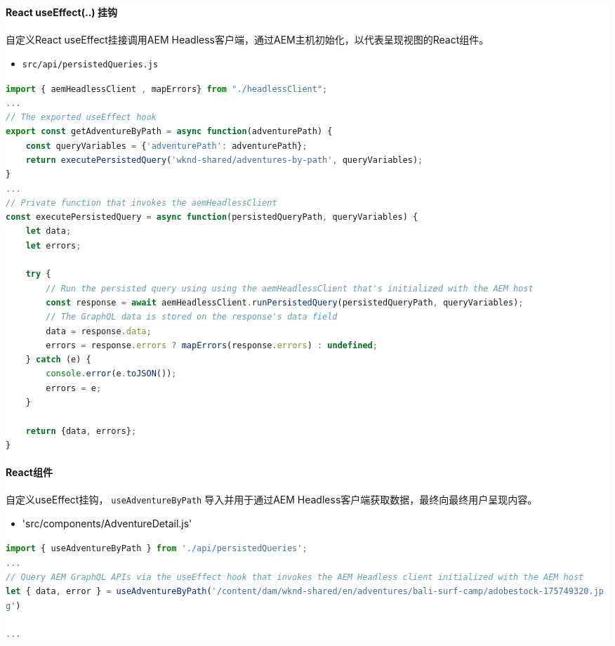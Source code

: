 
#### React useEffect(..) 挂钩

自定义React useEffect挂接调用AEM Headless客户端，通过AEM主机初始化，以代表呈现视图的React组件。

+ `src/api/persistedQueries.js`

```javascript
import { aemHeadlessClient , mapErrors} from "./headlessClient";
...
// The exported useEffect hook
export const getAdventureByPath = async function(adventurePath) {
    const queryVariables = {'adventurePath': adventurePath};
    return executePersistedQuery('wknd-shared/adventures-by-path', queryVariables);
}
...
// Private function that invokes the aemHeadlessClient
const executePersistedQuery = async function(persistedQueryPath, queryVariables) {
    let data;
    let errors;

    try {
        // Run the persisted query using using the aemHeadlessClient that's initialized with the AEM host
        const response = await aemHeadlessClient.runPersistedQuery(persistedQueryPath, queryVariables);
        // The GraphQL data is stored on the response's data field
        data = response.data;
        errors = response.errors ? mapErrors(response.errors) : undefined;
    } catch (e) {
        console.error(e.toJSON());
        errors = e;
    }

    return {data, errors}; 
}
```

#### React组件

自定义useEffect挂钩， `useAdventureByPath` 导入并用于通过AEM Headless客户端获取数据，最终向最终用户呈现内容。

+ &#39;src/components/AdventureDetail.js&#39;

```javascript
import { useAdventureByPath } from './api/persistedQueries';
...
// Query AEM GraphQL APIs via the useEffect hook that invokes the AEM Headless client initialized with the AEM host
let { data, error } = useAdventureByPath('/content/dam/wknd-shared/en/adventures/bali-surf-camp/adobestock-175749320.jpg')

...
```
